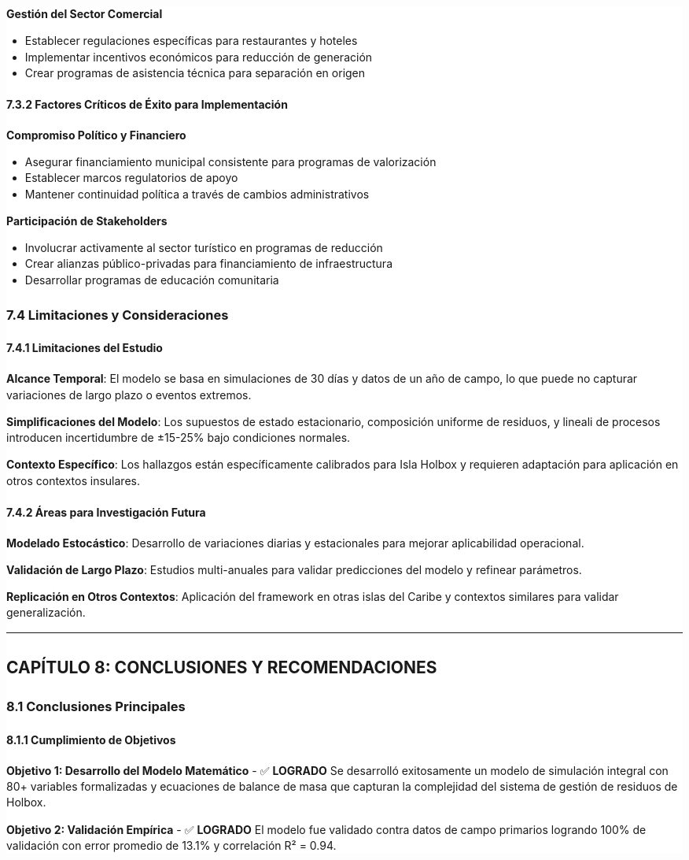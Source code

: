 **Gestión del Sector Comercial**
- Establecer regulaciones específicas para restaurantes y hoteles
- Implementar incentivos económicos para reducción de generación
- Crear programas de asistencia técnica para separación en origen

#### 7.3.2 Factores Críticos de Éxito para Implementación

**Compromiso Político y Financiero**
- Asegurar financiamiento municipal consistente para programas de valorización
- Establecer marcos regulatorios de apoyo
- Mantener continuidad política a través de cambios administrativos

**Participación de Stakeholders**
- Involucrar activamente al sector turístico en programas de reducción
- Crear alianzas público-privadas para financiamiento de infraestructura
- Desarrollar programas de educación comunitaria

### 7.4 Limitaciones y Consideraciones

#### 7.4.1 Limitaciones del Estudio

**Alcance Temporal**: El modelo se basa en simulaciones de 30 días y datos de un año de campo, lo que puede no capturar variaciones de largo plazo o eventos extremos.

**Simplificaciones del Modelo**: Los supuestos de estado estacionario, composición uniforme de residuos, y lineali de procesos introducen incertidumbre de ±15-25% bajo condiciones normales.

**Contexto Específico**: Los hallazgos están específicamente calibrados para Isla Holbox y requieren adaptación para aplicación en otros contextos insulares.

#### 7.4.2 Áreas para Investigación Futura

**Modelado Estocástico**: Desarrollo de variaciones diarias y estacionales para mejorar aplicabilidad operacional.

**Validación de Largo Plazo**: Estudios multi-anuales para validar predicciones del modelo y refinear parámetros.

**Replicación en Otros Contextos**: Aplicación del framework en otras islas del Caribe y contextos similares para validar generalización.

---

## CAPÍTULO 8: CONCLUSIONES Y RECOMENDACIONES

### 8.1 Conclusiones Principales

#### 8.1.1 Cumplimiento de Objetivos

**Objetivo 1: Desarrollo del Modelo Matemático** - ✅ **LOGRADO**
Se desarrolló exitosamente un modelo de simulación integral con 80+ variables formalizadas y ecuaciones de balance de masa que capturan la complejidad del sistema de gestión de residuos de Holbox.

**Objetivo 2: Validación Empírica** - ✅ **LOGRADO**
El modelo fue validado contra datos de campo primarios logrando 100% de validación con error promedio de 13.1% y correlación R² = 0.94.
